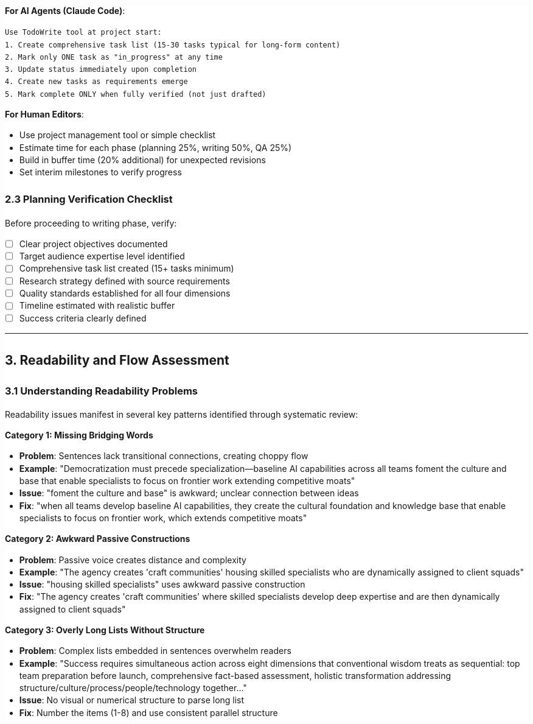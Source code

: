 **For AI Agents (Claude Code)**:
```
Use TodoWrite tool at project start:
1. Create comprehensive task list (15-30 tasks typical for long-form content)
2. Mark only ONE task as "in_progress" at any time
3. Update status immediately upon completion
4. Create new tasks as requirements emerge
5. Mark complete ONLY when fully verified (not just drafted)
```

**For Human Editors**:
- Use project management tool or simple checklist
- Estimate time for each phase (planning 25%, writing 50%, QA 25%)
- Build in buffer time (20% additional) for unexpected revisions
- Set interim milestones to verify progress

### 2.3 Planning Verification Checklist

Before proceeding to writing phase, verify:

- [ ] Clear project objectives documented
- [ ] Target audience expertise level identified
- [ ] Comprehensive task list created (15+ tasks minimum)
- [ ] Research strategy defined with source requirements
- [ ] Quality standards established for all four dimensions
- [ ] Timeline estimated with realistic buffer
- [ ] Success criteria clearly defined

---

## 3. Readability and Flow Assessment

### 3.1 Understanding Readability Problems

Readability issues manifest in several key patterns identified through systematic review:

**Category 1: Missing Bridging Words**
- **Problem**: Sentences lack transitional connections, creating choppy flow
- **Example**: "Democratization must precede specialization—baseline AI capabilities across all teams foment the culture and base that enable specialists to focus on frontier work extending competitive moats"
- **Issue**: "foment the culture and base" is awkward; unclear connection between ideas
- **Fix**: "when all teams develop baseline AI capabilities, they create the cultural foundation and knowledge base that enable specialists to focus on frontier work, which extends competitive moats"

**Category 2: Awkward Passive Constructions**
- **Problem**: Passive voice creates distance and complexity
- **Example**: "The agency creates 'craft communities' housing skilled specialists who are dynamically assigned to client squads"
- **Issue**: "housing skilled specialists" uses awkward passive construction
- **Fix**: "The agency creates 'craft communities' where skilled specialists develop deep expertise and are then dynamically assigned to client squads"

**Category 3: Overly Long Lists Without Structure**
- **Problem**: Complex lists embedded in sentences overwhelm readers
- **Example**: "Success requires simultaneous action across eight dimensions that conventional wisdom treats as sequential: top team preparation before launch, comprehensive fact-based assessment, holistic transformation addressing structure/culture/process/people/technology together..."
- **Issue**: No visual or numerical structure to parse long list
- **Fix**: Number the items (1-8) and use consistent parallel structure

